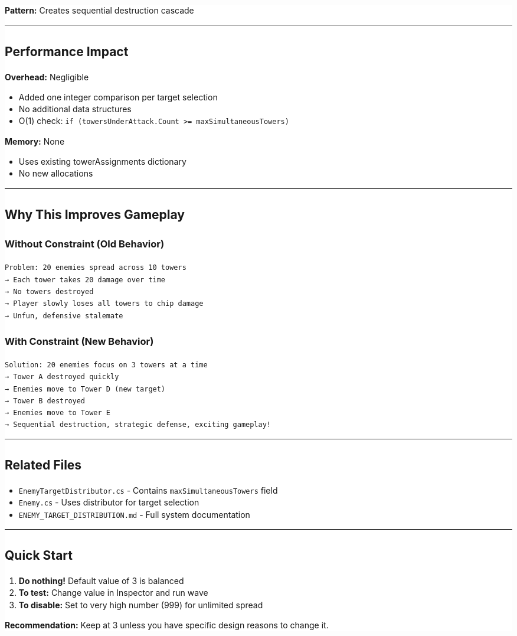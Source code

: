 **Pattern:** Creates sequential destruction cascade

---

## Performance Impact

**Overhead:** Negligible
- Added one integer comparison per target selection
- No additional data structures
- O(1) check: `if (towersUnderAttack.Count >= maxSimultaneousTowers)`

**Memory:** None
- Uses existing towerAssignments dictionary
- No new allocations

---

## Why This Improves Gameplay

### Without Constraint (Old Behavior)
```
Problem: 20 enemies spread across 10 towers
→ Each tower takes 20 damage over time
→ No towers destroyed
→ Player slowly loses all towers to chip damage
→ Unfun, defensive stalemate
```

### With Constraint (New Behavior)
```
Solution: 20 enemies focus on 3 towers at a time
→ Tower A destroyed quickly
→ Enemies move to Tower D (new target)
→ Tower B destroyed
→ Enemies move to Tower E
→ Sequential destruction, strategic defense, exciting gameplay!
```

---

## Related Files

- `EnemyTargetDistributor.cs` - Contains `maxSimultaneousTowers` field
- `Enemy.cs` - Uses distributor for target selection
- `ENEMY_TARGET_DISTRIBUTION.md` - Full system documentation

---

## Quick Start

1. **Do nothing!** Default value of 3 is balanced
2. **To test:** Change value in Inspector and run wave
3. **To disable:** Set to very high number (999) for unlimited spread

**Recommendation:** Keep at 3 unless you have specific design reasons to change it.
